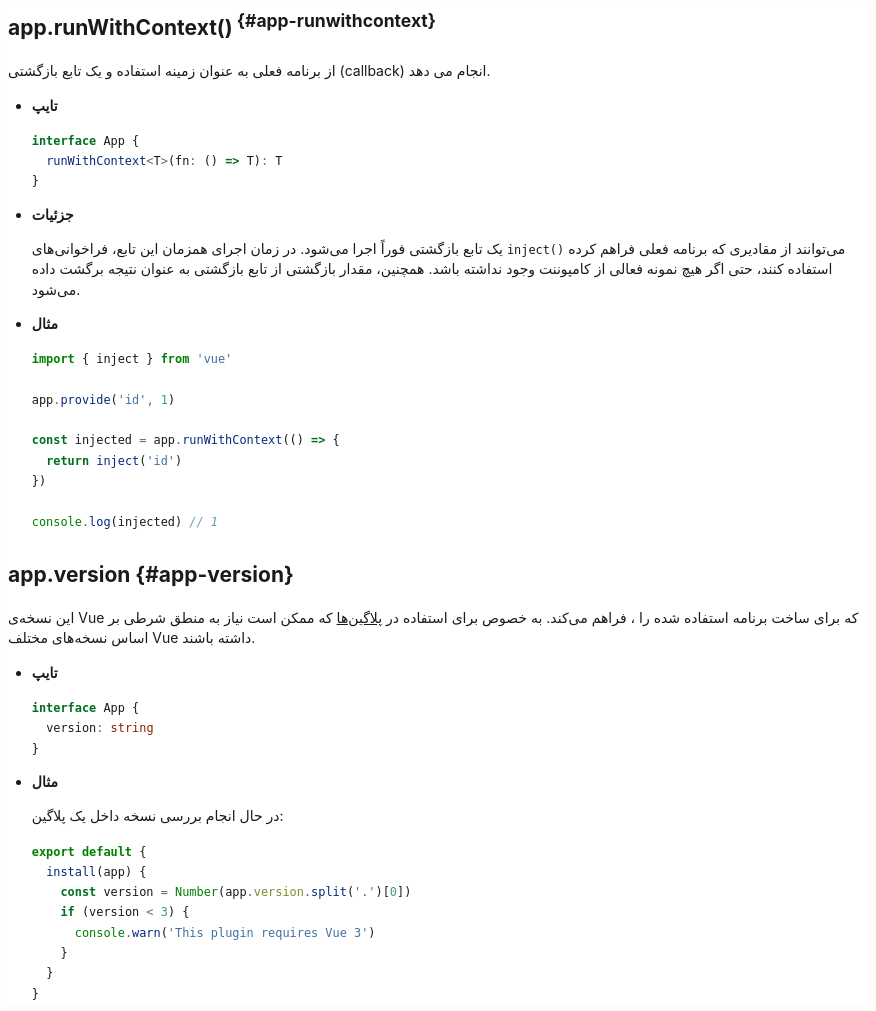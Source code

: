 ## app.runWithContext()‎<sup class="vt-badge" data-text="3.3+" /> {#app-runwithcontext}

از برنامه فعلی به عنوان زمینه استفاده و یک تابع بازگشتی (callback) انجام می دهد.

- **تایپ**

  ```ts
  interface App {
    runWithContext<T>(fn: () => T): T
  }
  ```

- **جزئیات**

  یک تابع بازگشتی فوراً اجرا می‌شود. در زمان اجرای همزمان این تابع، فراخوانی‌های `inject()` می‌توانند از مقادیری که برنامه فعلی فراهم کرده استفاده کنند، حتی اگر هیچ نمونه فعالی از کامپوننت وجود نداشته باشد. همچنین، مقدار بازگشتی از تابع بازگشتی به عنوان نتیجه برگشت داده می‌شود.

- **مثال**

  ```js
  import { inject } from 'vue'

  app.provide('id', 1)

  const injected = app.runWithContext(() => {
    return inject('id')
  })

  console.log(injected) // 1
  ```

## app.version {#app-version}

 این نسخه‌ی Vue که برای ساخت برنامه استفاده شده را ، فراهم می‌کند. به خصوص برای استفاده در [پلاگین‌ها](/guide/reusability/plugins) که ممکن است نیاز به منطق شرطی بر اساس نسخه‌های مختلف Vue داشته باشند.

- **تایپ**

  ```ts
  interface App {
    version: string
  }
  ```

- **مثال**

  در حال انجام بررسی نسخه داخل یک پلاگین:

  ```js
  export default {
    install(app) {
      const version = Number(app.version.split('.')[0])
      if (version < 3) {
        console.warn('This plugin requires Vue 3')
      }
    }
  }
  ```
